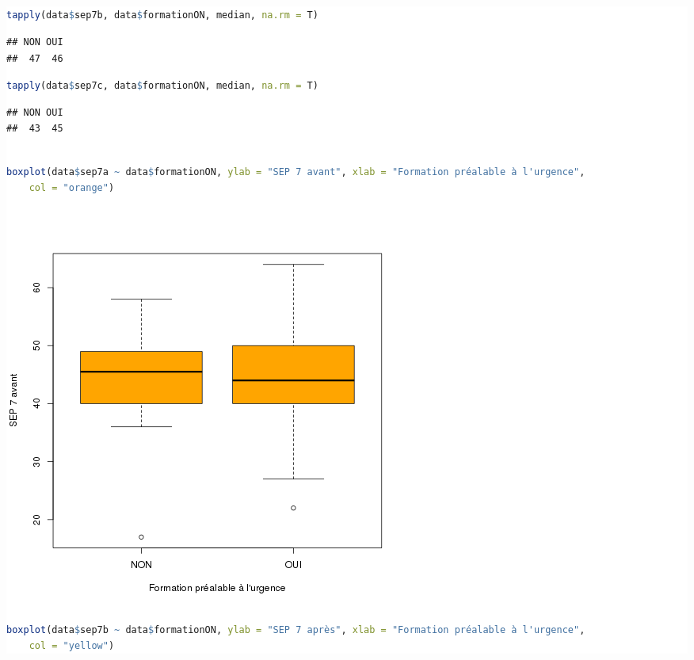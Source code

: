 ```r
tapply(data$sep7b, data$formationON, median, na.rm = T)
```

```
## NON OUI 
##  47  46
```

```r
tapply(data$sep7c, data$formationON, median, na.rm = T)
```

```
## NON OUI 
##  43  45
```

```r

boxplot(data$sep7a ~ data$formationON, ylab = "SEP 7 avant", xlab = "Formation préalable à l'urgence", 
    col = "orange")
```

![plot of chunk unnamed-chunk-19](figure/unnamed-chunk-191.png) 

```r
boxplot(data$sep7b ~ data$formationON, ylab = "SEP 7 après", xlab = "Formation préalable à l'urgence", 
    col = "yellow")
```
